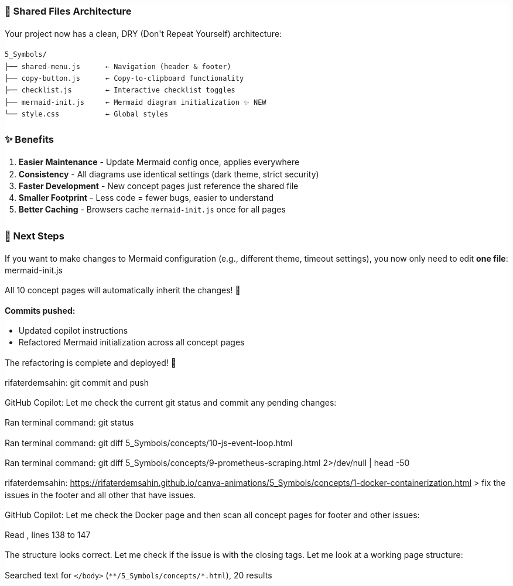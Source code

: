 ### 🎨 Shared Files Architecture

Your project now has a clean, DRY (Don't Repeat Yourself) architecture:

```
5_Symbols/
├── shared-menu.js      ← Navigation (header & footer)
├── copy-button.js      ← Copy-to-clipboard functionality  
├── checklist.js        ← Interactive checklist toggles
├── mermaid-init.js     ← Mermaid diagram initialization ✨ NEW
└── style.css           ← Global styles
```

### ✨ Benefits

1. **Easier Maintenance** - Update Mermaid config once, applies everywhere
2. **Consistency** - All diagrams use identical settings (dark theme, strict security)
3. **Faster Development** - New concept pages just reference the shared file
4. **Smaller Footprint** - Less code = fewer bugs, easier to understand
5. **Better Caching** - Browsers cache `mermaid-init.js` once for all pages

### 🚀 Next Steps

If you want to make changes to Mermaid configuration (e.g., different theme, timeout settings), you now only need to edit **one file**: mermaid-init.js

All 10 concept pages will automatically inherit the changes! 🎉

**Commits pushed:**
- Updated copilot instructions
- Refactored Mermaid initialization across all concept pages

The refactoring is complete and deployed! 🚀

rifaterdemsahin: git commit and push 

GitHub Copilot: Let me check the current git status and commit any pending changes: 

Ran terminal command: git status

Ran terminal command: git diff 5_Symbols/concepts/10-js-event-loop.html

Ran terminal command: git diff 5_Symbols/concepts/9-prometheus-scraping.html 2>/dev/null | head -50

rifaterdemsahin: https://rifaterdemsahin.github.io/canva-animations/5_Symbols/concepts/1-docker-containerization.html > fix the issues in the footer and all other that have issues.

GitHub Copilot: Let me check the Docker page and then scan all concept pages for footer and other issues: 

Read [](file:///workspaces/canva-animations/5_Symbols/concepts/1-docker-containerization.html#138-138), lines 138 to 147

The structure looks correct. Let me check if the issue is with the closing tags. Let me look at a working page structure: 

Searched text for `</body>` (`**/5_Symbols/concepts/*.html`), 20 results
